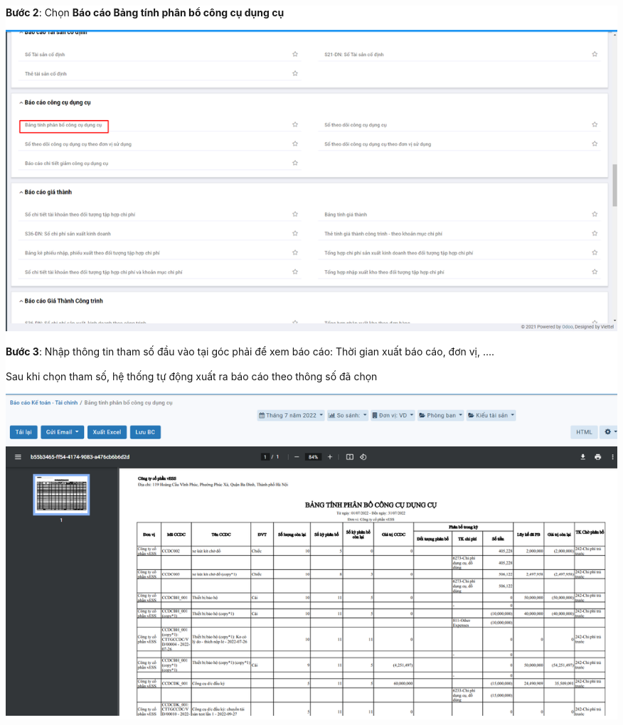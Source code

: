 **Bước 2**: Chọn **Báo cáo Bảng tính phân bổ công cụ dụng cụ**

![](images/Tra_BaoCao_CCDC_BangTinhPhanBo.png)

**Bước 3**: Nhập thông tin tham số đầu vào tại góc phải để xem báo cáo: Thời gian xuất báo cáo, đơn vị, ....

Sau khi chọn tham số, hệ thống tự động xuất ra báo cáo theo thông số đã chọn

![](images/Tra_BaoCao_CCDC_BangTinhPBo_TT.png)
